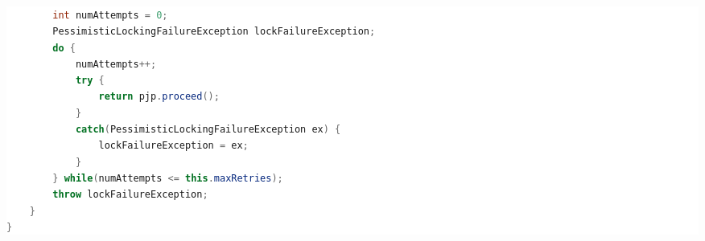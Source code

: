 ```java
        int numAttempts = 0;
        PessimisticLockingFailureException lockFailureException;
        do {
            numAttempts++;
            try {
                return pjp.proceed();
            }
            catch(PessimisticLockingFailureException ex) {
                lockFailureException = ex;
            }
        } while(numAttempts <= this.maxRetries);
        throw lockFailureException;
    }
}
```